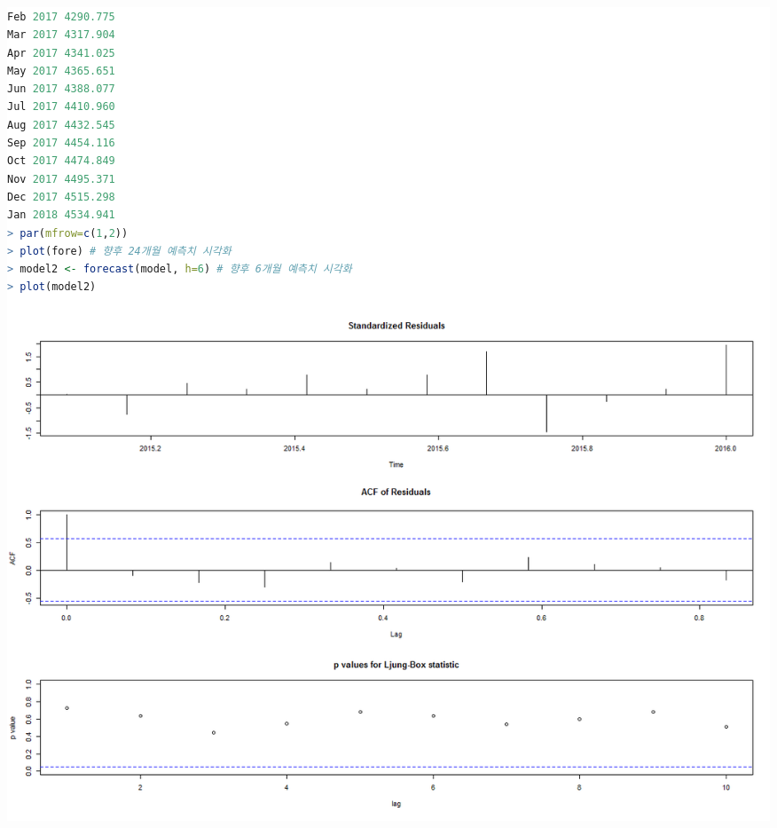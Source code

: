 ```R
Feb 2017 4290.775
Mar 2017 4317.904
Apr 2017 4341.025
May 2017 4365.651
Jun 2017 4388.077
Jul 2017 4410.960
Aug 2017 4432.545
Sep 2017 4454.116
Oct 2017 4474.849
Nov 2017 4495.371
Dec 2017 4515.298
Jan 2018 4534.941
> par(mfrow=c(1,2))
> plot(fore) # 향후 24개월 예측치 시각화 
> model2 <- forecast(model, h=6) # 향후 6개월 예측치 시각화 
> plot(model2)

```

![1569376162792](assets/1569376162792.png)

